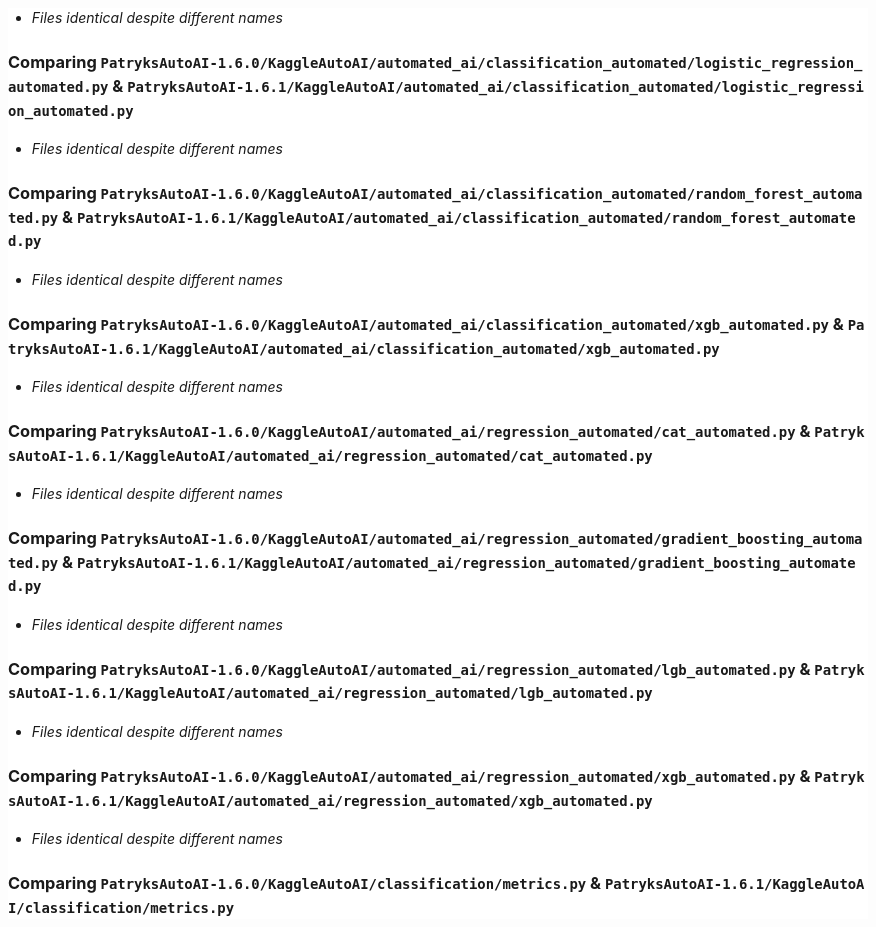  * *Files identical despite different names*

### Comparing `PatryksAutoAI-1.6.0/KaggleAutoAI/automated_ai/classification_automated/logistic_regression_automated.py` & `PatryksAutoAI-1.6.1/KaggleAutoAI/automated_ai/classification_automated/logistic_regression_automated.py`

 * *Files identical despite different names*

### Comparing `PatryksAutoAI-1.6.0/KaggleAutoAI/automated_ai/classification_automated/random_forest_automated.py` & `PatryksAutoAI-1.6.1/KaggleAutoAI/automated_ai/classification_automated/random_forest_automated.py`

 * *Files identical despite different names*

### Comparing `PatryksAutoAI-1.6.0/KaggleAutoAI/automated_ai/classification_automated/xgb_automated.py` & `PatryksAutoAI-1.6.1/KaggleAutoAI/automated_ai/classification_automated/xgb_automated.py`

 * *Files identical despite different names*

### Comparing `PatryksAutoAI-1.6.0/KaggleAutoAI/automated_ai/regression_automated/cat_automated.py` & `PatryksAutoAI-1.6.1/KaggleAutoAI/automated_ai/regression_automated/cat_automated.py`

 * *Files identical despite different names*

### Comparing `PatryksAutoAI-1.6.0/KaggleAutoAI/automated_ai/regression_automated/gradient_boosting_automated.py` & `PatryksAutoAI-1.6.1/KaggleAutoAI/automated_ai/regression_automated/gradient_boosting_automated.py`

 * *Files identical despite different names*

### Comparing `PatryksAutoAI-1.6.0/KaggleAutoAI/automated_ai/regression_automated/lgb_automated.py` & `PatryksAutoAI-1.6.1/KaggleAutoAI/automated_ai/regression_automated/lgb_automated.py`

 * *Files identical despite different names*

### Comparing `PatryksAutoAI-1.6.0/KaggleAutoAI/automated_ai/regression_automated/xgb_automated.py` & `PatryksAutoAI-1.6.1/KaggleAutoAI/automated_ai/regression_automated/xgb_automated.py`

 * *Files identical despite different names*

### Comparing `PatryksAutoAI-1.6.0/KaggleAutoAI/classification/metrics.py` & `PatryksAutoAI-1.6.1/KaggleAutoAI/classification/metrics.py`
